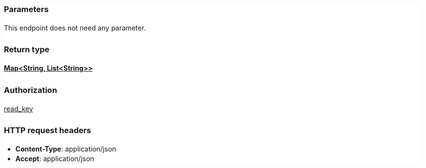 ### Parameters
This endpoint does not need any parameter.

### Return type

[**Map&lt;String, List&lt;String&gt;&gt;**](List.md)

### Authorization

[read_key](../README.md#read_key)

### HTTP request headers

 - **Content-Type**: application/json
 - **Accept**: application/json

